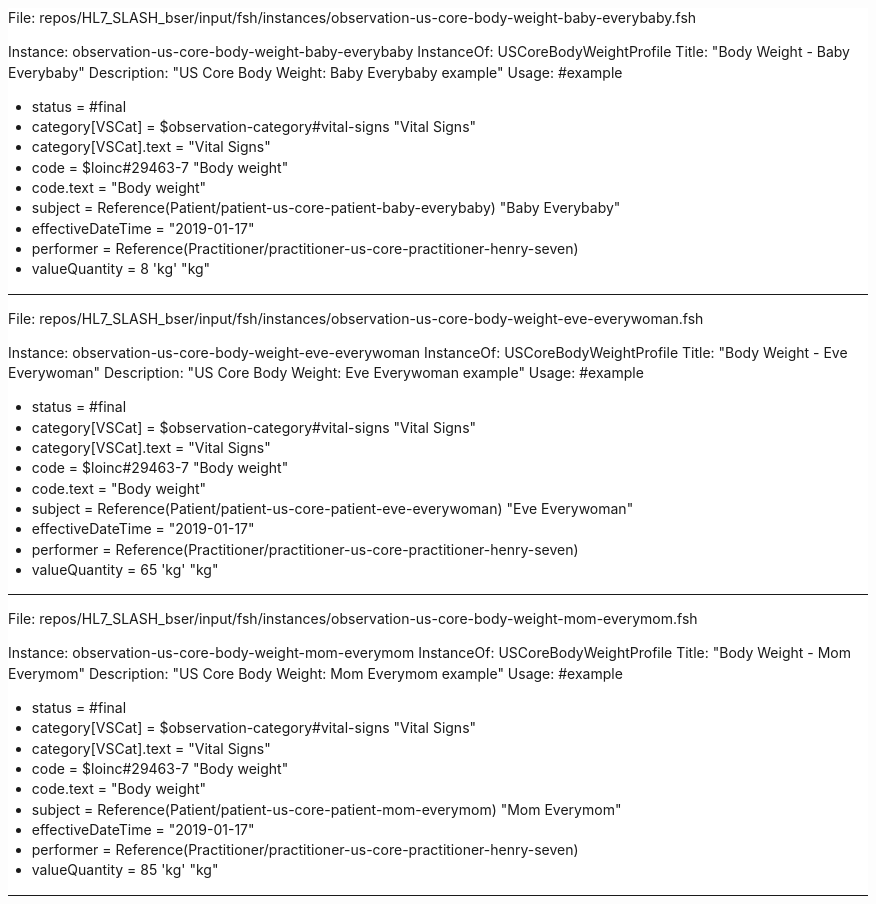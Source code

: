 
File: repos/HL7_SLASH_bser/input/fsh/instances/observation-us-core-body-weight-baby-everybaby.fsh

Instance: observation-us-core-body-weight-baby-everybaby
InstanceOf: USCoreBodyWeightProfile
Title: "Body Weight - Baby Everybaby"
Description: "US Core Body Weight: Baby Everybaby example"
Usage: #example
* status = #final
* category[VSCat] = $observation-category#vital-signs "Vital Signs"
* category[VSCat].text = "Vital Signs"
* code = $loinc#29463-7 "Body weight"
* code.text = "Body weight"
* subject = Reference(Patient/patient-us-core-patient-baby-everybaby) "Baby Everybaby"
* effectiveDateTime = "2019-01-17"
* performer = Reference(Practitioner/practitioner-us-core-practitioner-henry-seven)
* valueQuantity = 8 'kg' "kg"

---

File: repos/HL7_SLASH_bser/input/fsh/instances/observation-us-core-body-weight-eve-everywoman.fsh

Instance: observation-us-core-body-weight-eve-everywoman
InstanceOf: USCoreBodyWeightProfile
Title: "Body Weight - Eve Everywoman"
Description: "US Core Body Weight: Eve Everywoman example"
Usage: #example
* status = #final
* category[VSCat] = $observation-category#vital-signs "Vital Signs"
* category[VSCat].text = "Vital Signs"
* code = $loinc#29463-7 "Body weight"
* code.text = "Body weight"
* subject = Reference(Patient/patient-us-core-patient-eve-everywoman) "Eve Everywoman"
* effectiveDateTime = "2019-01-17"
* performer = Reference(Practitioner/practitioner-us-core-practitioner-henry-seven)
* valueQuantity = 65 'kg' "kg"

---

File: repos/HL7_SLASH_bser/input/fsh/instances/observation-us-core-body-weight-mom-everymom.fsh

Instance: observation-us-core-body-weight-mom-everymom
InstanceOf: USCoreBodyWeightProfile
Title: "Body Weight - Mom Everymom"
Description: "US Core Body Weight: Mom Everymom example"
Usage: #example
* status = #final
* category[VSCat] = $observation-category#vital-signs "Vital Signs"
* category[VSCat].text = "Vital Signs"
* code = $loinc#29463-7 "Body weight"
* code.text = "Body weight"
* subject = Reference(Patient/patient-us-core-patient-mom-everymom) "Mom Everymom"
* effectiveDateTime = "2019-01-17"
* performer = Reference(Practitioner/practitioner-us-core-practitioner-henry-seven)
* valueQuantity = 85 'kg' "kg"

---